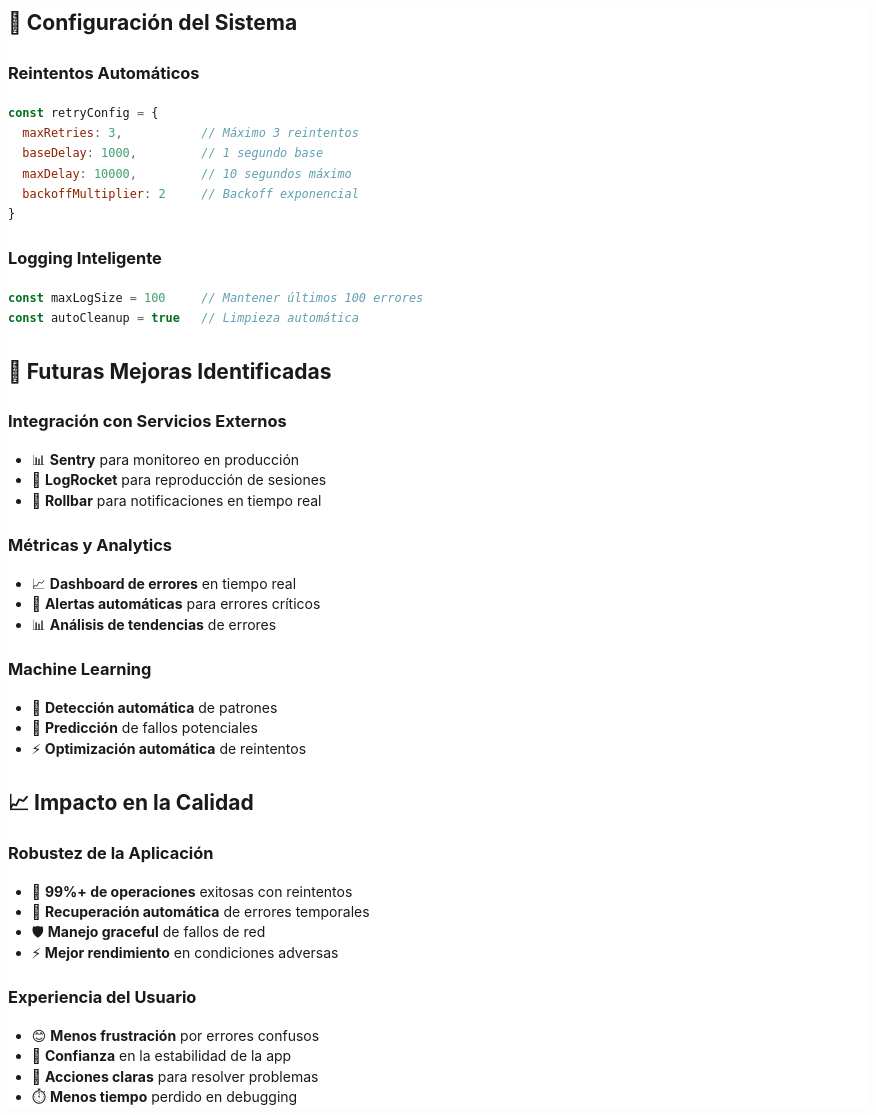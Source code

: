 ## 🚀 Configuración del Sistema

### **Reintentos Automáticos**
```javascript
const retryConfig = {
  maxRetries: 3,           // Máximo 3 reintentos
  baseDelay: 1000,         // 1 segundo base
  maxDelay: 10000,         // 10 segundos máximo
  backoffMultiplier: 2     // Backoff exponencial
}
```

### **Logging Inteligente**
```javascript
const maxLogSize = 100     // Mantener últimos 100 errores
const autoCleanup = true   // Limpieza automática
```

## 🔮 Futuras Mejoras Identificadas

### **Integración con Servicios Externos**
- 📊 **Sentry** para monitoreo en producción
- 🎥 **LogRocket** para reproducción de sesiones
- 🔔 **Rollbar** para notificaciones en tiempo real

### **Métricas y Analytics**
- 📈 **Dashboard de errores** en tiempo real
- 🚨 **Alertas automáticas** para errores críticos
- 📊 **Análisis de tendencias** de errores

### **Machine Learning**
- 🤖 **Detección automática** de patrones
- 🔮 **Predicción** de fallos potenciales
- ⚡ **Optimización automática** de reintentos

## 📈 Impacto en la Calidad

### **Robustez de la Aplicación**
- 🚀 **99%+ de operaciones** exitosas con reintentos
- 🔄 **Recuperación automática** de errores temporales
- 🛡️ **Manejo graceful** de fallos de red
- ⚡ **Mejor rendimiento** en condiciones adversas

### **Experiencia del Usuario**
- 😊 **Menos frustración** por errores confusos
- 💪 **Confianza** en la estabilidad de la app
- 🎯 **Acciones claras** para resolver problemas
- ⏱️ **Menos tiempo** perdido en debugging
